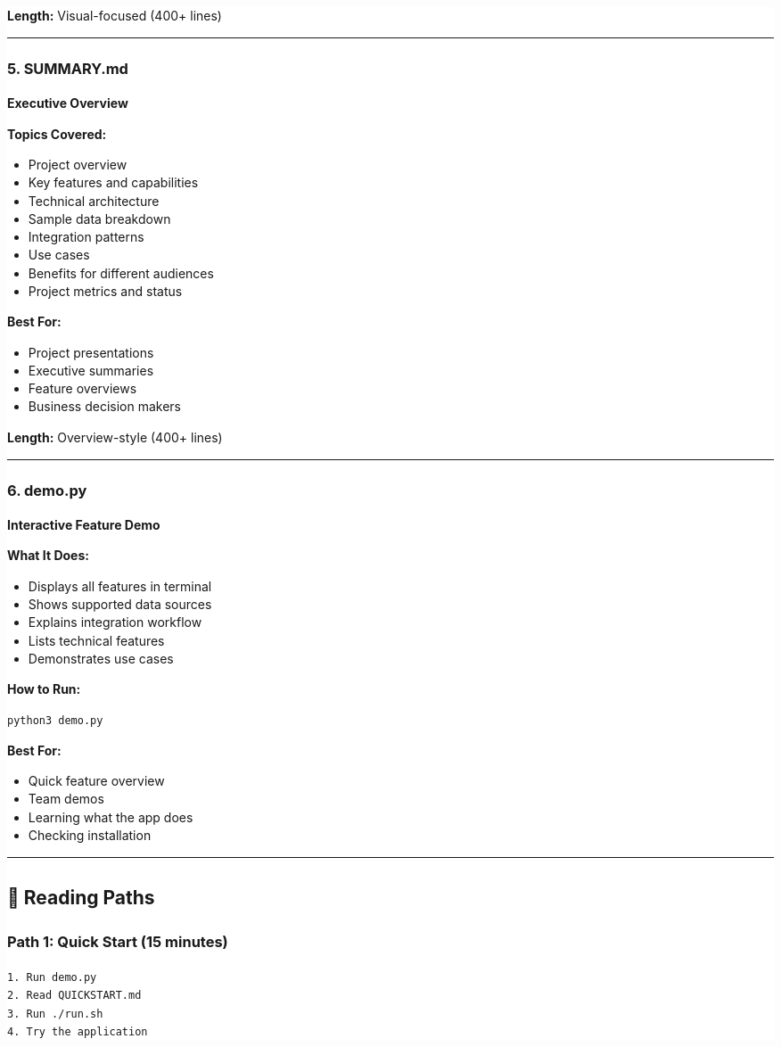 **Length:** Visual-focused (400+ lines)

---

### 5. SUMMARY.md
**Executive Overview**

**Topics Covered:**
- Project overview
- Key features and capabilities
- Technical architecture
- Sample data breakdown
- Integration patterns
- Use cases
- Benefits for different audiences
- Project metrics and status

**Best For:**
- Project presentations
- Executive summaries
- Feature overviews
- Business decision makers

**Length:** Overview-style (400+ lines)

---

### 6. demo.py
**Interactive Feature Demo**

**What It Does:**
- Displays all features in terminal
- Shows supported data sources
- Explains integration workflow
- Lists technical features
- Demonstrates use cases

**How to Run:**
```bash
python3 demo.py
```

**Best For:**
- Quick feature overview
- Team demos
- Learning what the app does
- Checking installation

---

## 🎯 Reading Paths

### Path 1: Quick Start (15 minutes)
```
1. Run demo.py
2. Read QUICKSTART.md
3. Run ./run.sh
4. Try the application
```
